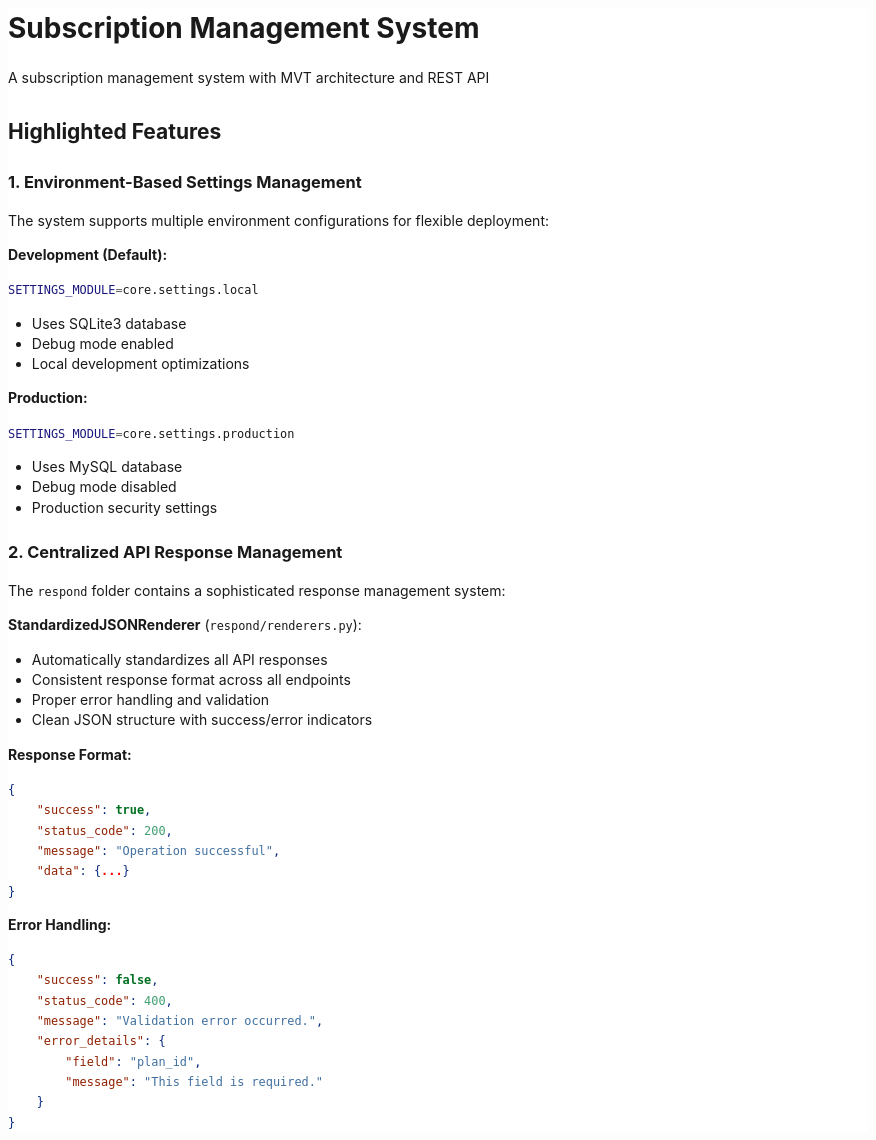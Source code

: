# Subscription Management System
A subscription management system with MVT architecture and REST API


## Highlighted Features

### 1. Environment-Based Settings Management
The system supports multiple environment configurations for flexible deployment:

**Development (Default):**
```bash
SETTINGS_MODULE=core.settings.local
```
- Uses SQLite3 database
- Debug mode enabled
- Local development optimizations

**Production:**
```bash
SETTINGS_MODULE=core.settings.production
```
- Uses MySQL database
- Debug mode disabled
- Production security settings

### 2. Centralized API Response Management
The `respond` folder contains a sophisticated response management system:

**StandardizedJSONRenderer** (`respond/renderers.py`):
- Automatically standardizes all API responses
- Consistent response format across all endpoints
- Proper error handling and validation
- Clean JSON structure with success/error indicators

**Response Format:**
```json
{
    "success": true,
    "status_code": 200,
    "message": "Operation successful",
    "data": {...}
}
```

**Error Handling:**
```json
{
    "success": false,
    "status_code": 400,
    "message": "Validation error occurred.",
    "error_details": {
        "field": "plan_id",
        "message": "This field is required."
    }
}
```
